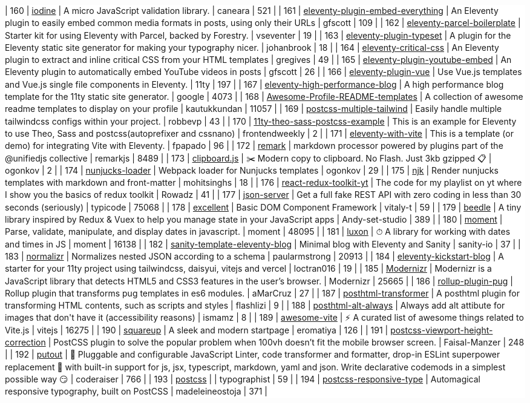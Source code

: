 | 160 |  [iodine](https://github.com/caneara/iodine) | A micro JavaScript validation library. | caneara | 521 |
| 161 |  [eleventy-plugin-embed-everything](https://github.com/gfscott/eleventy-plugin-embed-everything) | An Eleventy plugin to easily embed common media formats in posts, using only their URLs | gfscott | 109 |
| 162 |  [eleventy-parcel-boilerplate](https://github.com/vseventer/eleventy-parcel-boilerplate) | Starter kit for using Eleventy with Parcel, backed by Forestry. | vseventer | 19 |
| 163 |  [eleventy-plugin-typeset](https://github.com/johanbrook/eleventy-plugin-typeset) | A plugin for the Eleventy static site generator for making your typography nicer. | johanbrook | 18 |
| 164 |  [eleventy-critical-css](https://github.com/gregives/eleventy-critical-css) | An Eleventy plugin to extract and inline critical CSS from your HTML templates | gregives | 49 |
| 165 |  [eleventy-plugin-youtube-embed](https://github.com/gfscott/eleventy-plugin-youtube-embed) | An Eleventy plugin to automatically embed YouTube videos in posts | gfscott | 26 |
| 166 |  [eleventy-plugin-vue](https://github.com/11ty/eleventy-plugin-vue) | Use Vue.js templates and Vue.js single file components in Eleventy. | 11ty | 197 |
| 167 |  [eleventy-high-performance-blog](https://github.com/google/eleventy-high-performance-blog) | A high performance blog template for the 11ty static site generator. | google | 4073 |
| 168 |  [Awesome-Profile-README-templates](https://github.com/kautukkundan/Awesome-Profile-README-templates) | A collection of awesome readme templates to display on your profile | kautukkundan | 11057 |
| 169 |  [postcss-multiple-tailwind](https://github.com/robbevp/postcss-multiple-tailwind) | Easily handle multiple tailwindcss configs within your project. | robbevp | 43 |
| 170 |  [11ty-theo-sass-postcss-example](https://github.com/frontendweekly/11ty-theo-sass-postcss-example) | This is an example for Eleventy to use Theo, Sass and postcss(autoprefixer and cssnano) | frontendweekly | 2 |
| 171 |  [eleventy-with-vite](https://github.com/fpapado/eleventy-with-vite) | This is a template (or demo) for integrating Vite with Eleventy. | fpapado | 96 |
| 172 |  [remark](https://github.com/remarkjs/remark) | markdown processor powered by plugins part of the @unifiedjs collective | remarkjs | 8489 |
| 173 |  [clipboard.js](https://github.com/ogonkov/clipboard.js) | :scissors: Modern copy to clipboard. No Flash. Just 3kb gzipped :clipboard: | ogonkov | 2 |
| 174 |  [nunjucks-loader](https://github.com/ogonkov/nunjucks-loader) | Webpack loader for Nunjucks templates | ogonkov | 29 |
| 175 |  [njk](https://github.com/mohitsinghs/njk) | Render nunjucks templates with markdown and front-matter | mohitsinghs | 18 |
| 176 |  [react-redux-toolkit-yt](https://github.com/Rowadz/react-redux-toolkit-yt) | The code for my playlist on yt where I show you the basics of redux toolkit | Rowadz | 41 |
| 177 |  [json-server](https://github.com/typicode/json-server) | Get a full fake REST API with zero coding in less than 30 seconds (seriously) | typicode | 75068 |
| 178 |  [excellent](https://github.com/vitaly-t/excellent) | Basic DOM Component Framework | vitaly-t | 59 |
| 179 |  [beedle](https://github.com/Andy-set-studio/beedle) | A tiny library inspired by Redux &amp; Vuex to help you manage state in your JavaScript apps | Andy-set-studio | 389 |
| 180 |  [moment](https://github.com/moment/moment) | Parse, validate, manipulate, and display dates in javascript. | moment | 48095 |
| 181 |  [luxon](https://github.com/moment/luxon) | ⏱ A library for working with dates and times in JS | moment | 16138 |
| 182 |  [sanity-template-eleventy-blog](https://github.com/sanity-io/sanity-template-eleventy-blog) | Minimal blog with Eleventy and Sanity | sanity-io | 37 |
| 183 |  [normalizr](https://github.com/paularmstrong/normalizr) | Normalizes nested JSON according to a schema | paularmstrong | 20913 |
| 184 |  [eleventy-kickstart-blog](https://github.com/loctran016/eleventy-kickstart-blog) | A starter for your 11ty project using tailwindcss, daisyui, vitejs and vercel | loctran016 | 19 |
| 185 |  [Modernizr](https://github.com/Modernizr/Modernizr) | Modernizr is a JavaScript library that detects HTML5 and CSS3 features in the user’s browser. | Modernizr | 25665 |
| 186 |  [rollup-plugin-pug](https://github.com/aMarCruz/rollup-plugin-pug) | Rollup plugin that transforms pug templates in es6 modules. | aMarCruz | 27 |
| 187 |  [posthtml-transformer](https://github.com/flashlizi/posthtml-transformer) | A posthtml plugin for transforming HTML contents, such as scripts and styles | flashlizi | 9 |
| 188 |  [posthtml-alt-always](https://github.com/ismamz/posthtml-alt-always) | Always add alt attibute for images that don&#39;t have it (accessibility reasons) | ismamz | 8 |
| 189 |  [awesome-vite](https://github.com/vitejs/awesome-vite) | ⚡️ A curated list of awesome things related to Vite.js | vitejs | 16275 |
| 190 |  [squareup](https://github.com/eromatiya/squareup) | A sleek and modern startpage | eromatiya | 126 |
| 191 |  [postcss-viewport-height-correction](https://github.com/Faisal-Manzer/postcss-viewport-height-correction) | PostCSS plugin to solve the popular problem when 100vh doesn’t fit the mobile browser screen. | Faisal-Manzer | 248 |
| 192 |  [putout](https://github.com/coderaiser/putout) | 🐊  Pluggable and configurable JavaScript Linter, code transformer and formatter, drop-in ESLint superpower replacement 💪 with built-in support for js, jsx, typescript, markdown, yaml and json. Write declarative codemods in a simplest possible way 😏 | coderaiser | 766 |
| 193 |  [postcss](https://github.com/typographist/postcss) |  | typographist | 59 |
| 194 |  [postcss-responsive-type](https://github.com/madeleineostoja/postcss-responsive-type) | Automagical responsive typography, built on PostCSS | madeleineostoja | 371 |